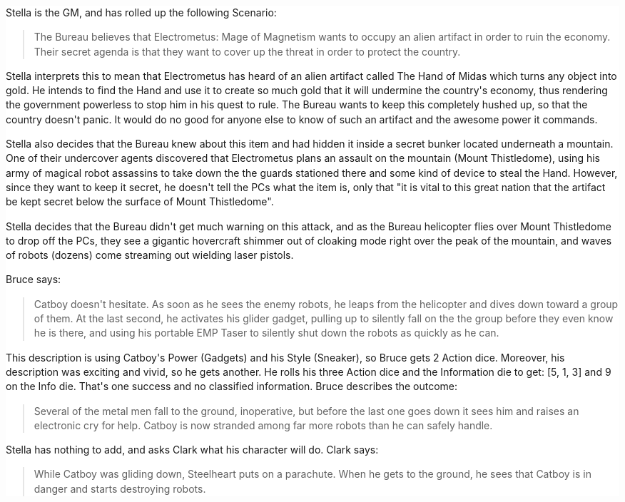 Stella is the GM, and has rolled up the following Scenario:

> The Bureau believes that Electrometus: Mage of Magnetism wants to
> occupy an alien artifact in order to ruin the economy. Their secret
> agenda is that they want to cover up the threat in order to protect
> the country.

Stella interprets this to mean that Electrometus has heard of an alien
artifact called The Hand of Midas which turns any object into gold. He
intends to find the Hand and use it to create so much gold that it will
undermine the country's economy, thus rendering the government powerless
to stop him in his quest to rule. The Bureau wants to keep this
completely hushed up, so that the country doesn't panic. It would do no
good for anyone else to know of such an artifact and the awesome power
it commands.

Stella also decides that the Bureau knew about this item and had hidden
it inside a secret bunker located underneath a mountain. One of their
undercover agents discovered that Electrometus plans an assault on the
mountain (Mount Thistledome), using his army of magical robot assassins
to take down the the guards stationed there and some kind of device to
steal the Hand. However, since they want to keep it secret, he doesn't
tell the PCs what the item is, only that "it is vital to this great
nation that the artifact be kept secret below the surface of Mount
Thistledome".

Stella decides that the Bureau didn't get much warning on this attack,
and as the Bureau helicopter flies over Mount Thistledome to drop off
the PCs, they see a gigantic hovercraft shimmer out of cloaking mode
right over the peak of the mountain, and waves of robots (dozens) come
streaming out wielding laser pistols.

Bruce says:

> Catboy doesn't hesitate. As soon as he sees the enemy robots, he leaps
> from the helicopter and dives down toward a group of them. At the last
> second, he activates his glider gadget, pulling up to silently fall on
> the the group before they even know he is there, and using his
> portable EMP Taser to silently shut down the robots as quickly as he
> can.

This description is using Catboy's Power (Gadgets) and his Style
(Sneaker), so Bruce gets 2 Action dice. Moreover, his description was
exciting and vivid, so he gets another. He rolls his three Action dice
and the Information die to get: [5, 1, 3] and 9 on the Info die. That's
one success and no classified information. Bruce describes the outcome:

> Several of the metal men fall to the ground, inoperative, but before
> the last one goes down it sees him and raises an electronic cry for
> help. Catboy is now stranded among far more robots than he can safely
> handle.

Stella has nothing to add, and asks Clark what his character will do.
Clark says:

> While Catboy was gliding down, Steelheart puts on a parachute. When he
> gets to the ground, he sees that Catboy is in danger and starts
> destroying robots.
